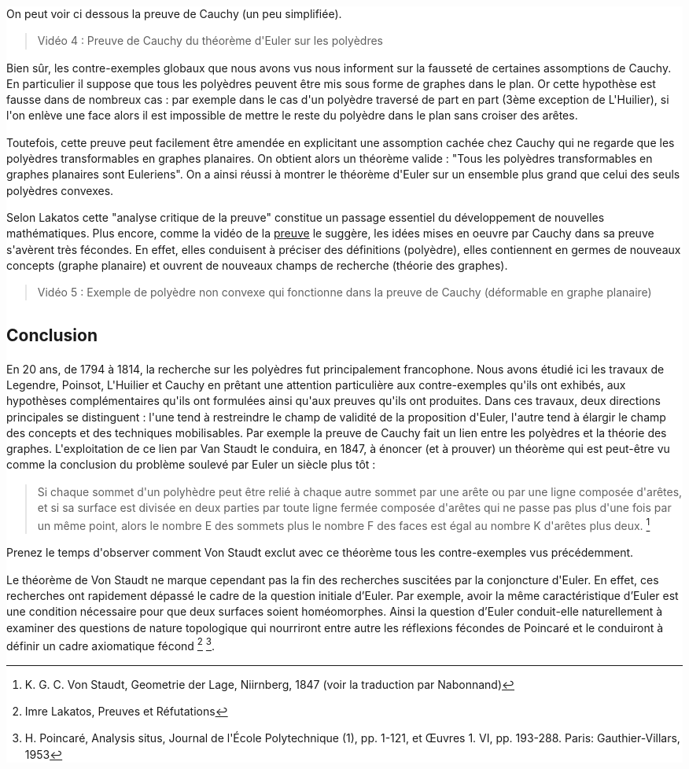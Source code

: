 On peut voir ci dessous la preuve de Cauchy (un peu simplifiée). 

<a name="cauchy"></a>

<video width="100%" controls>
    <source src="../media/cauchy.mp4" type="video/mp4">
</video>

> Vidéo 4 : Preuve de Cauchy du théorème d'Euler sur les polyèdres

Bien sûr, les contre-exemples globaux que nous avons vus nous informent sur la fausseté de certaines assomptions de Cauchy. En particulier il suppose que tous les polyèdres peuvent être mis sous forme de graphes dans le plan. Or cette hypothèse est fausse dans de nombreux cas : par exemple dans le cas d'un polyèdre traversé de part en part (3ème exception de L'Huilier), si l'on enlève une face alors il est impossible de mettre le reste du polyèdre dans le plan sans croiser des arêtes.

Toutefois, cette preuve peut facilement être amendée en explicitant une assomption cachée chez Cauchy qui ne regarde que les polyèdres transformables en graphes planaires. On obtient alors un théorème valide : "Tous les polyèdres transformables en graphes planaires sont Euleriens". On a ainsi réussi à montrer le théorème d'Euler sur un ensemble plus grand que celui des seuls polyèdres convexes. 

Selon Lakatos cette "analyse critique de la preuve" constitue un passage essentiel du développement de nouvelles mathématiques. Plus encore, comme la vidéo de la [preuve](#cauchy) le suggère, les idées mises en oeuvre par Cauchy dans sa preuve s'avèrent très fécondes. En effet, elles conduisent à préciser des définitions (polyèdre), elles contiennent en germes de nouveaux concepts (graphe planaire) et ouvrent de nouveaux champs de recherche (théorie des graphes). 

<video width="100%" controls>
    <source src="../media/cauchy2.mp4" type="video/mp4">
</video>

> Vidéo 5 : Exemple de polyèdre non convexe qui fonctionne dans la preuve de Cauchy (déformable en graphe planaire)

## Conclusion

En 20 ans, de 1794 à 1814, la recherche sur les polyèdres fut principalement francophone. Nous avons étudié ici les travaux de Legendre, Poinsot, L'Huilier et Cauchy en prêtant une attention particulière aux contre-exemples qu'ils ont exhibés, aux hypothèses complémentaires qu'ils ont formulées ainsi qu'aux preuves qu'ils ont produites. Dans ces travaux, deux directions principales se distinguent : l'une tend à restreindre le champ de validité de la proposition d'Euler, l'autre tend à élargir le champ des concepts et des techniques mobilisables. Par exemple la preuve de Cauchy fait un lien entre les polyèdres et la théorie des graphes. L'exploitation de ce lien par Van Staudt le conduira, en 1847, à énoncer (et à prouver) un théorème qui est peut-être vu comme la conclusion du problème soulevé par Euler un siècle plus tôt :

> Si chaque sommet d'un polyhèdre peut être relié à chaque autre sommet par une arête ou par une ligne composée d'arêtes, et si sa surface est divisée en deux parties par toute ligne fermée composée d'arêtes qui ne passe pas plus d'une fois par un même point, alors le nombre E des sommets plus le nombre F des faces est égal au nombre K d'arêtes plus deux. [^vonstaudt]

Prenez le temps d'observer comment Von Staudt exclut avec ce théorème tous les contre-exemples vus précédemment.

Le théorème de Von Staudt ne marque cependant pas la fin des recherches suscitées par la conjoncture d'Euler. En effet, ces recherches ont rapidement dépassé le cadre de la question initiale d’Euler. Par exemple, avoir la même caractéristique d’Euler est une condition nécessaire pour que deux surfaces soient homéomorphes. Ainsi la question d’Euler conduit-elle naturellement à examiner des questions de nature topologique qui nourriront entre autre les réflexions fécondes de Poincaré et le conduiront à définir un cadre axiomatique fécond [^lakatos] [^poincare].


[^lakatos]: Imre Lakatos, Preuves et Réfutations
[^goldbach]: L. Euler, Letter to Christian Goldbachl, Berlin. November 1750
[^descartes_pont]: Certains historiens condidèrent que Descartes était passé de peu à côté, voir Jean-Claude Pont, La topologie algébrique des origines à Poincaré p.6.
[^pont]: Jean-Claude Pont, La topologie algébrique des origines à Poincaré
[^sommet]: Un angle solide est ici un synonyme de sommet.
[^marchepas]: Nous laissons le soin au lecteur de tester la validité de la formule d'Euler sur les exemples de la [figure 2](#fig2).
[^eulerdemo]: L. Euler, Demonstratio Nonnularum Insignium Proprietatum Quibus Solida Hedris Planis Inclusa Sunt Praedita, Novi Commentarii Academiae Scientiarum Petropolitanae 4 (1752/53), 1758, p.140-160
[^legendre]: A. M. Legendre, Elements de Geometrie, 1794
[^hon_goldstein]: G. Hon, B. R. Goldstein, Legendre's Revolution (1794): The Definition of Symmetry in Solid Geometry, p. 113
[^lebesgue1]: H. Lebesgue, Remarques sur les deux premières démonstrations du théorème d'Euler, relatif aux polyèdres, Bulletin de la Société mathématique de France, t. 52, Paris, 1920, p.315.336.
[^poinsot]: L. Poinsot, Mémoire sur les Polygones et les Polyèdres, J. École Polytechnique 10 (1810) p.16-48
[^kepler]: J. Kepler, Harmonices Mundi, 1619, p. 58
[^huilier1]: S. A. J. L'Huilier, Démonstration Immédiate d'un Théoreme Fondamental d'Euler sur les Polyèdres et Exceptions dont ce théoreme est susceptible, Memoires de l'Academie Imperiale de Saint Petersbourg 4, 1811, p.271-301
[^huilier2]: S. A. J. L'Huilier et J. D. Gergonne, Mémoire sur la Polyèdrométrie, Annales de Math., Pures et Appliquees 3, 1812/13, p.168-191
[^lebesgue2]: H. Lebesgue, Cahiers de Lebesgue (voir aussi [^pont] p.19)
[^cauchy]: A. L. Cauchy, Recherches sur les Polyedres , J. École Polytechnique 9, 1813, p.68-86^
[^vonstaudt]: K. G. C. Von Staudt, Geometrie der Lage, Niirnberg, 1847 (voir la traduction par Nabonnand)
[^poincare]: H. Poincaré, Analysis situs, Journal de l'École Polytechnique (1), pp. 1-121, et Œuvres 1. VI, pp. 193-288. Paris: Gauthier-Villars, 1953
[^poincare2]: https://analysis-situs.math.cnrs.fr/Commentaires-de-la-note-Sur-la-generalisation-d-un-theoreme-d-Euler-relatif-aux-polyedres.html